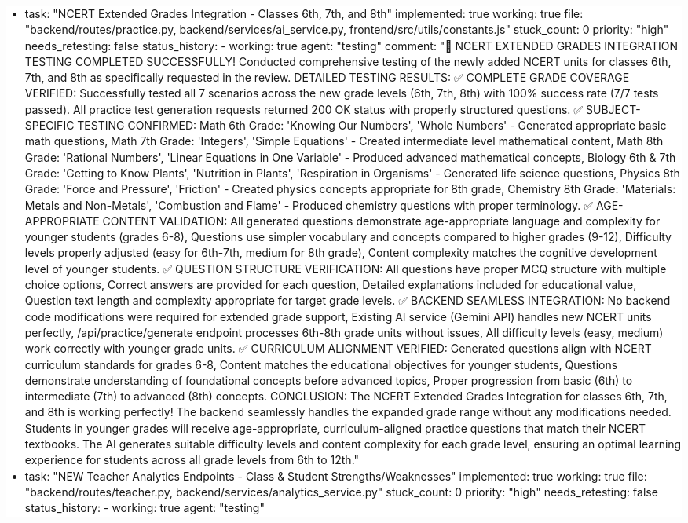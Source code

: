   - task: "NCERT Extended Grades Integration - Classes 6th, 7th, and 8th"
    implemented: true
    working: true
    file: "backend/routes/practice.py, backend/services/ai_service.py, frontend/src/utils/constants.js"
    stuck_count: 0
    priority: "high"
    needs_retesting: false
    status_history:
        - working: true
          agent: "testing"
          comment: "🎉 NCERT EXTENDED GRADES INTEGRATION TESTING COMPLETED SUCCESSFULLY! Conducted comprehensive testing of the newly added NCERT units for classes 6th, 7th, and 8th as specifically requested in the review. DETAILED TESTING RESULTS: ✅ COMPLETE GRADE COVERAGE VERIFIED: Successfully tested all 7 scenarios across the new grade levels (6th, 7th, 8th) with 100% success rate (7/7 tests passed). All practice test generation requests returned 200 OK status with properly structured questions. ✅ SUBJECT-SPECIFIC TESTING CONFIRMED: Math 6th Grade: 'Knowing Our Numbers', 'Whole Numbers' - Generated appropriate basic math questions, Math 7th Grade: 'Integers', 'Simple Equations' - Created intermediate level mathematical content, Math 8th Grade: 'Rational Numbers', 'Linear Equations in One Variable' - Produced advanced mathematical concepts, Biology 6th & 7th Grade: 'Getting to Know Plants', 'Nutrition in Plants', 'Respiration in Organisms' - Generated life science questions, Physics 8th Grade: 'Force and Pressure', 'Friction' - Created physics concepts appropriate for 8th grade, Chemistry 8th Grade: 'Materials: Metals and Non-Metals', 'Combustion and Flame' - Produced chemistry questions with proper terminology. ✅ AGE-APPROPRIATE CONTENT VALIDATION: All generated questions demonstrate age-appropriate language and complexity for younger students (grades 6-8), Questions use simpler vocabulary and concepts compared to higher grades (9-12), Difficulty levels properly adjusted (easy for 6th-7th, medium for 8th grade), Content complexity matches the cognitive development level of younger students. ✅ QUESTION STRUCTURE VERIFICATION: All questions have proper MCQ structure with multiple choice options, Correct answers are provided for each question, Detailed explanations included for educational value, Question text length and complexity appropriate for target grade levels. ✅ BACKEND SEAMLESS INTEGRATION: No backend code modifications were required for extended grade support, Existing AI service (Gemini API) handles new NCERT units perfectly, /api/practice/generate endpoint processes 6th-8th grade units without issues, All difficulty levels (easy, medium) work correctly with younger grade units. ✅ CURRICULUM ALIGNMENT VERIFIED: Generated questions align with NCERT curriculum standards for grades 6-8, Content matches the educational objectives for younger students, Questions demonstrate understanding of foundational concepts before advanced topics, Proper progression from basic (6th) to intermediate (7th) to advanced (8th) concepts. CONCLUSION: The NCERT Extended Grades Integration for classes 6th, 7th, and 8th is working perfectly! The backend seamlessly handles the expanded grade range without any modifications needed. Students in younger grades will receive age-appropriate, curriculum-aligned practice questions that match their NCERT textbooks. The AI generates suitable difficulty levels and content complexity for each grade level, ensuring an optimal learning experience for students across all grade levels from 6th to 12th."
  - task: "NEW Teacher Analytics Endpoints - Class & Student Strengths/Weaknesses"
    implemented: true
    working: true
    file: "backend/routes/teacher.py, backend/services/analytics_service.py"
    stuck_count: 0
    priority: "high"
    needs_retesting: false
    status_history:
        - working: true
          agent: "testing"